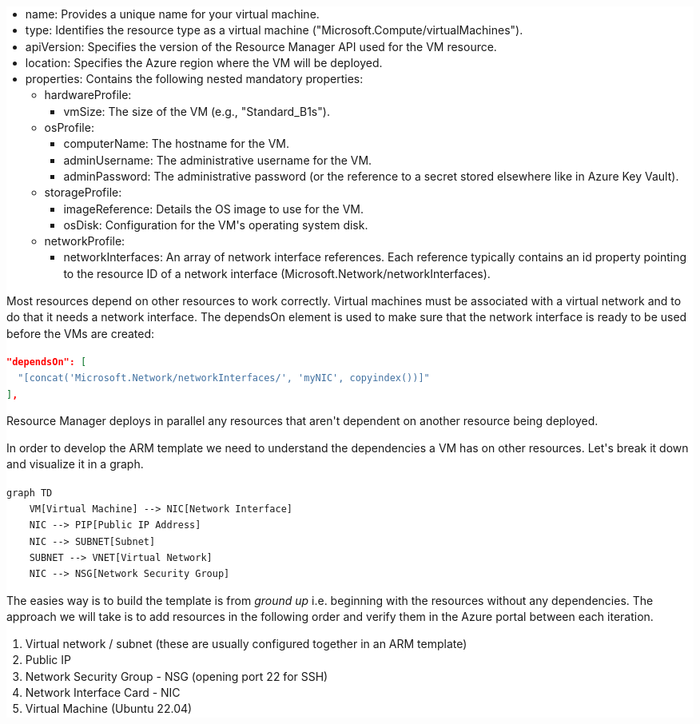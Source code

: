 - name: Provides a unique name for your virtual machine.
- type: Identifies the resource type as a virtual machine ("Microsoft.Compute/virtualMachines").
- apiVersion: Specifies the version of the Resource Manager API used for the VM resource.
- location: Specifies the Azure region where the VM will be deployed.
- properties: Contains the following nested mandatory properties:
  - hardwareProfile:
    - vmSize: The size of the VM (e.g., "Standard_B1s").
  - osProfile:
    - computerName: The hostname for the VM.
    - adminUsername: The administrative username for the VM.
    - adminPassword: The administrative password (or the reference to a secret stored elsewhere like in Azure Key Vault).
  - storageProfile:
    - imageReference: Details the OS image to use for the VM.
    - osDisk: Configuration for the VM's operating system disk.
  - networkProfile:
    - networkInterfaces: An array of network interface references. Each reference typically contains an id property pointing to the resource ID of a network interface (Microsoft.Network/networkInterfaces).


Most resources depend on other resources to work correctly. Virtual machines must be associated with a virtual network and to do that it needs a network interface. The dependsOn element is used to make sure that the network interface is ready to be used before the VMs are created:

```json
"dependsOn": [
  "[concat('Microsoft.Network/networkInterfaces/', 'myNIC', copyindex())]"
],
```

Resource Manager deploys in parallel any resources that aren't dependent on another resource being deployed.

In order to develop the ARM template we need to understand the dependencies a VM has on other resources. Let's break it down and visualize it in a graph.

```mermaid
graph TD
    VM[Virtual Machine] --> NIC[Network Interface]
    NIC --> PIP[Public IP Address]
    NIC --> SUBNET[Subnet]
    SUBNET --> VNET[Virtual Network]
    NIC --> NSG[Network Security Group]
```

The easies way is to build the template is from _ground up_ i.e. beginning with the resources without any dependencies. The approach we will take is to add resources in the following order and verify them in the Azure portal between each iteration.

1. Virtual network / subnet (these are usually configured together in an ARM template)
2. Public IP
3. Network Security Group - NSG (opening port 22 for SSH)
4. Network Interface Card - NIC
5. Virtual Machine (Ubuntu 22.04)
